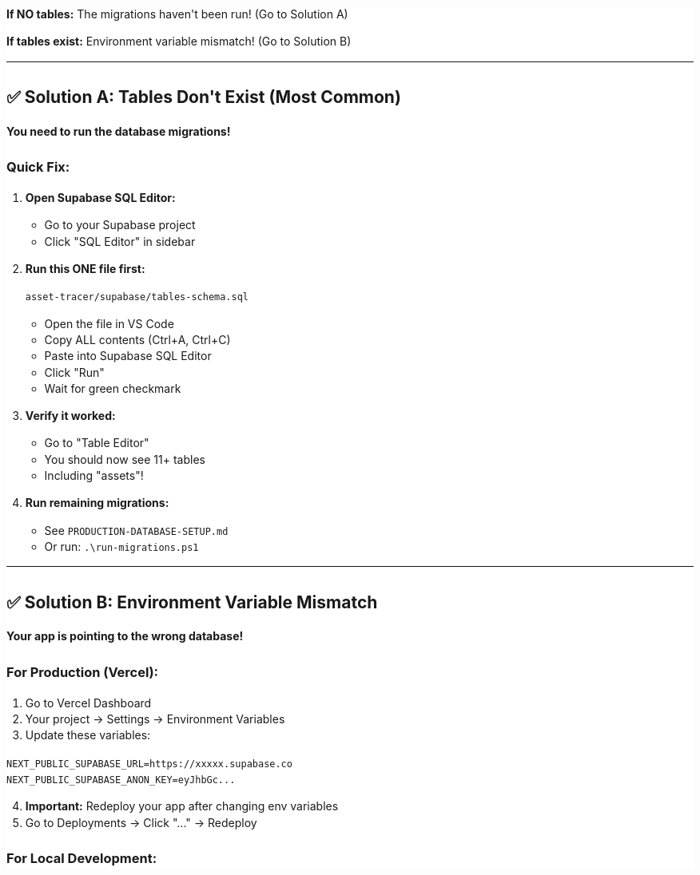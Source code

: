 **If NO tables:** The migrations haven't been run! (Go to Solution A)

**If tables exist:** Environment variable mismatch! (Go to Solution B)

---

## ✅ Solution A: Tables Don't Exist (Most Common)

**You need to run the database migrations!**

### Quick Fix:

1. **Open Supabase SQL Editor:**
   - Go to your Supabase project
   - Click "SQL Editor" in sidebar

2. **Run this ONE file first:**
   ```
   asset-tracer/supabase/tables-schema.sql
   ```
   - Open the file in VS Code
   - Copy ALL contents (Ctrl+A, Ctrl+C)
   - Paste into Supabase SQL Editor
   - Click "Run"
   - Wait for green checkmark

3. **Verify it worked:**
   - Go to "Table Editor"
   - You should now see 11+ tables
   - Including "assets"!

4. **Run remaining migrations:**
   - See `PRODUCTION-DATABASE-SETUP.md`
   - Or run: `.\run-migrations.ps1`

---

## ✅ Solution B: Environment Variable Mismatch

**Your app is pointing to the wrong database!**

### For Production (Vercel):

1. Go to Vercel Dashboard
2. Your project → Settings → Environment Variables
3. Update these variables:

```env
NEXT_PUBLIC_SUPABASE_URL=https://xxxxx.supabase.co
NEXT_PUBLIC_SUPABASE_ANON_KEY=eyJhbGc...
```

4. **Important:** Redeploy your app after changing env variables
5. Go to Deployments → Click "..." → Redeploy

### For Local Development:
